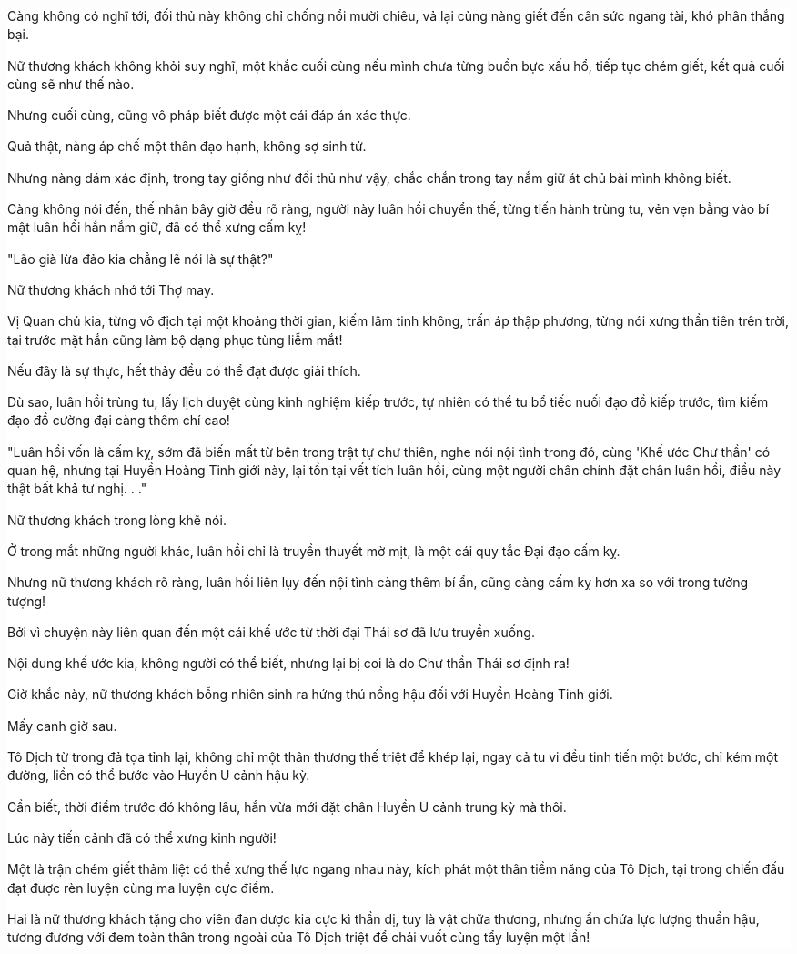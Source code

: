 Càng không có nghĩ tới, đối thủ này không chỉ chống nổi mười chiêu, vả lại cùng nàng giết đến cân sức ngang tài, khó phân thắng bại.

Nữ thương khách không khỏi suy nghĩ, một khắc cuối cùng nếu mình chưa từng buồn bực xấu hổ, tiếp tục chém giết, kết quả cuối cùng sẽ như thế nào.

Nhưng cuối cùng, cũng vô pháp biết được một cái đáp án xác thực.

Quả thật, nàng áp chế một thân đạo hạnh, không sợ sinh tử.

Nhưng nàng dám xác định, trong tay giống như đối thủ như vậy, chắc chắn trong tay nắm giữ át chủ bài mình không biết.

Càng không nói đến, thế nhân bây giờ đều rõ ràng, người này luân hồi chuyển thế, từng tiến hành trùng tu, vẻn vẹn bằng vào bí mật luân hồi hắn nắm giữ, đã có thể xưng cấm kỵ!

"Lão già lừa đảo kia chẳng lẽ nói là sự thật?"

Nữ thương khách nhớ tới Thợ may.

Vị Quan chủ kia, từng vô địch tại một khoảng thời gian, kiếm lâm tinh không, trấn áp thập phương, từng nói xưng thần tiên trên trời, tại trước mặt hắn cũng làm bộ dạng phục tùng liễm mắt!

Nếu đây là sự thực, hết thảy đều có thể đạt được giải thích.

Dù sao, luân hồi trùng tu, lấy lịch duyệt cùng kinh nghiệm kiếp trước, tự nhiên có thể tu bổ tiếc nuối đạo đồ kiếp trước, tìm kiếm đạo đồ cường đại càng thêm chí cao!

"Luân hồi vốn là cấm kỵ, sớm đã biến mất từ bên trong trật tự chư thiên, nghe nói nội tình trong đó, cùng 'Khế ước Chư thần' có quan hệ, nhưng tại Huyền Hoàng Tinh giới này, lại tồn tại vết tích luân hồi, cùng một người chân chính đặt chân luân hồi, điều này thật bất khả tư nghị. . ."

Nữ thương khách trong lòng khẽ nói.

Ở trong mắt những người khác, luân hồi chỉ là truyền thuyết mờ mịt, là một cái quy tắc Đại đạo cấm kỵ.

Nhưng nữ thương khách rõ ràng, luân hồi liên lụy đến nội tình càng thêm bí ẩn, cũng càng cấm kỵ hơn xa so với trong tưởng tượng!

Bởi vì chuyện này liên quan đến một cái khế ước từ thời đại Thái sơ đã lưu truyền xuống.

Nội dung khế ước kia, không người có thể biết, nhưng lại bị coi là do Chư thần Thái sơ định ra!

Giờ khắc này, nữ thương khách bỗng nhiên sinh ra hứng thú nồng hậu đối với Huyền Hoàng Tinh giới.

Mấy canh giờ sau.

Tô Dịch từ trong đả tọa tỉnh lại, không chỉ một thân thương thế triệt để khép lại, ngay cả tu vi đều tinh tiến một bước, chỉ kém một đường, liền có thể bước vào Huyền U cảnh hậu kỳ.

Cần biết, thời điểm trước đó không lâu, hắn vừa mới đặt chân Huyền U cảnh trung kỳ mà thôi.

Lúc này tiến cảnh đã có thể xưng kinh người!

Một là trận chém giết thảm liệt có thể xưng thế lực ngang nhau này, kích phát một thân tiềm năng của Tô Dịch, tại trong chiến đấu đạt được rèn luyện cùng ma luyện cực điểm.

Hai là nữ thương khách tặng cho viên đan dược kia cực kì thần dị, tuy là vật chữa thương, nhưng ẩn chứa lực lượng thuần hậu, tương đương với đem toàn thân trong ngoài của Tô Dịch triệt để chải vuốt cùng tẩy luyện một lần!

